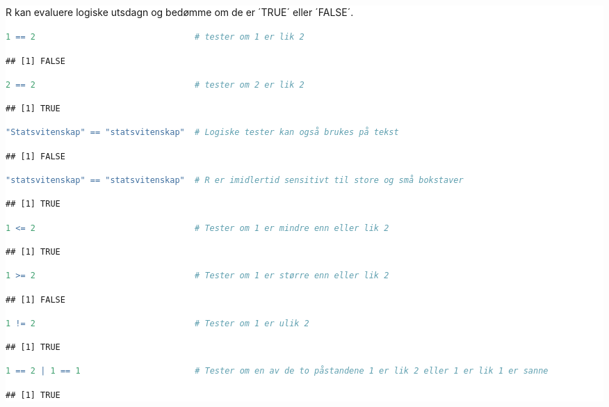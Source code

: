R kan evaluere logiske utsdagn og bedømme om de er ´TRUE´ eller ´FALSE´.   

```r
1 == 2                                # tester om 1 er lik 2
```

```
## [1] FALSE
```

```r
2 == 2                                # tester om 2 er lik 2
```

```
## [1] TRUE
```

```r
"Statsvitenskap" == "statsvitenskap"  # Logiske tester kan også brukes på tekst
```

```
## [1] FALSE
```

```r
"statsvitenskap" == "statsvitenskap"  # R er imidlertid sensitivt til store og små bokstaver
```

```
## [1] TRUE
```

```r
1 <= 2                                # Tester om 1 er mindre enn eller lik 2
```

```
## [1] TRUE
```

```r
1 >= 2                                # Tester om 1 er større enn eller lik 2
```

```
## [1] FALSE
```

```r
1 != 2                                # Tester om 1 er ulik 2
```

```
## [1] TRUE
```

```r
1 == 2 | 1 == 1                       # Tester om en av de to påstandene 1 er lik 2 eller 1 er lik 1 er sanne
```

```
## [1] TRUE
```
